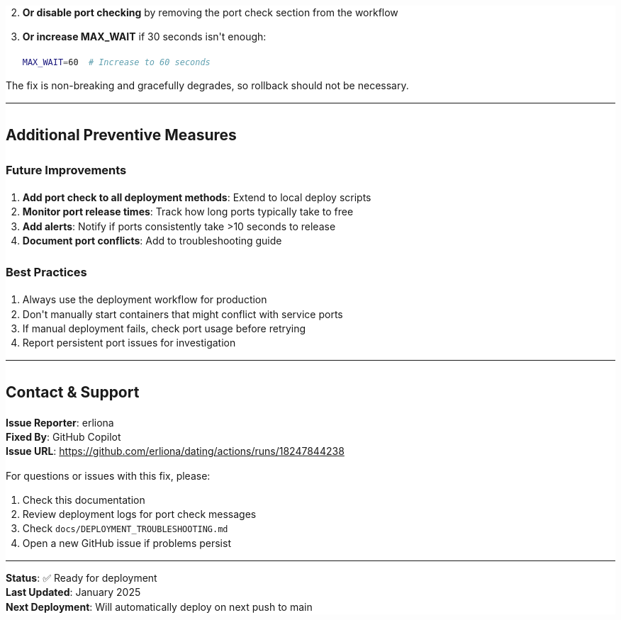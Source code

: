 2. **Or disable port checking** by removing the port check section from the workflow

3. **Or increase MAX_WAIT** if 30 seconds isn't enough:
   ```bash
   MAX_WAIT=60  # Increase to 60 seconds
   ```

The fix is non-breaking and gracefully degrades, so rollback should not be necessary.

---

## Additional Preventive Measures

### Future Improvements

1. **Add port check to all deployment methods**: Extend to local deploy scripts
2. **Monitor port release times**: Track how long ports typically take to free
3. **Add alerts**: Notify if ports consistently take >10 seconds to release
4. **Document port conflicts**: Add to troubleshooting guide

### Best Practices

1. Always use the deployment workflow for production
2. Don't manually start containers that might conflict with service ports
3. If manual deployment fails, check port usage before retrying
4. Report persistent port issues for investigation

---

## Contact & Support

**Issue Reporter**: erliona  
**Fixed By**: GitHub Copilot  
**Issue URL**: https://github.com/erliona/dating/actions/runs/18247844238

For questions or issues with this fix, please:
1. Check this documentation
2. Review deployment logs for port check messages
3. Check `docs/DEPLOYMENT_TROUBLESHOOTING.md`
4. Open a new GitHub issue if problems persist

---

**Status**: ✅ Ready for deployment  
**Last Updated**: January 2025  
**Next Deployment**: Will automatically deploy on next push to main
